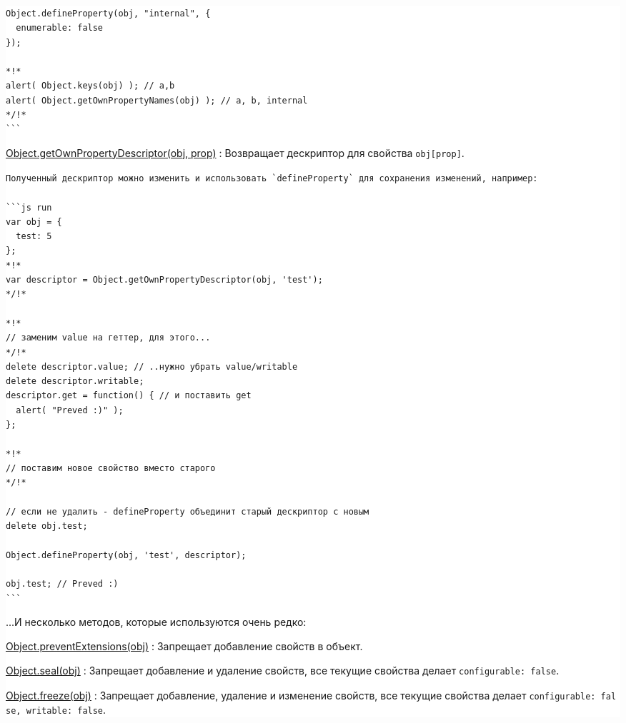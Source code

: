     Object.defineProperty(obj, "internal", {
      enumerable: false
    });

    *!*
    alert( Object.keys(obj) ); // a,b
    alert( Object.getOwnPropertyNames(obj) ); // a, b, internal
    */!*
    ```

[Object.getOwnPropertyDescriptor(obj, prop)](https://developer.mozilla.org/en/JavaScript/Reference/Global_Objects/Object/getOwnPropertyDescriptor)
: Возвращает дескриптор для свойства `obj[prop]`.

    Полученный дескриптор можно изменить и использовать `defineProperty` для сохранения изменений, например:

    ```js run
    var obj = {
      test: 5
    };
    *!*
    var descriptor = Object.getOwnPropertyDescriptor(obj, 'test');
    */!*

    *!*
    // заменим value на геттер, для этого...
    */!*
    delete descriptor.value; // ..нужно убрать value/writable
    delete descriptor.writable;
    descriptor.get = function() { // и поставить get
      alert( "Preved :)" );
    };

    *!*
    // поставим новое свойство вместо старого
    */!*

    // если не удалить - defineProperty объединит старый дескриптор с новым
    delete obj.test;

    Object.defineProperty(obj, 'test', descriptor);

    obj.test; // Preved :)
    ```

...И несколько методов, которые используются очень редко:

[Object.preventExtensions(obj)](https://developer.mozilla.org/en/docs/Web/JavaScript/Reference/Global_Objects/Object/preventExtensions)
: Запрещает добавление свойств в объект.

[Object.seal(obj)](https://developer.mozilla.org/en/JavaScript/Reference/Global_Objects/Object/seal)
: Запрещает добавление и удаление свойств, все текущие свойства делает `configurable: false`.

[Object.freeze(obj)](https://developer.mozilla.org/en/JavaScript/Reference/Global_Objects/Object/freeze)
: Запрещает добавление, удаление и изменение свойств, все текущие свойства делает `configurable: false, writable: false`.
